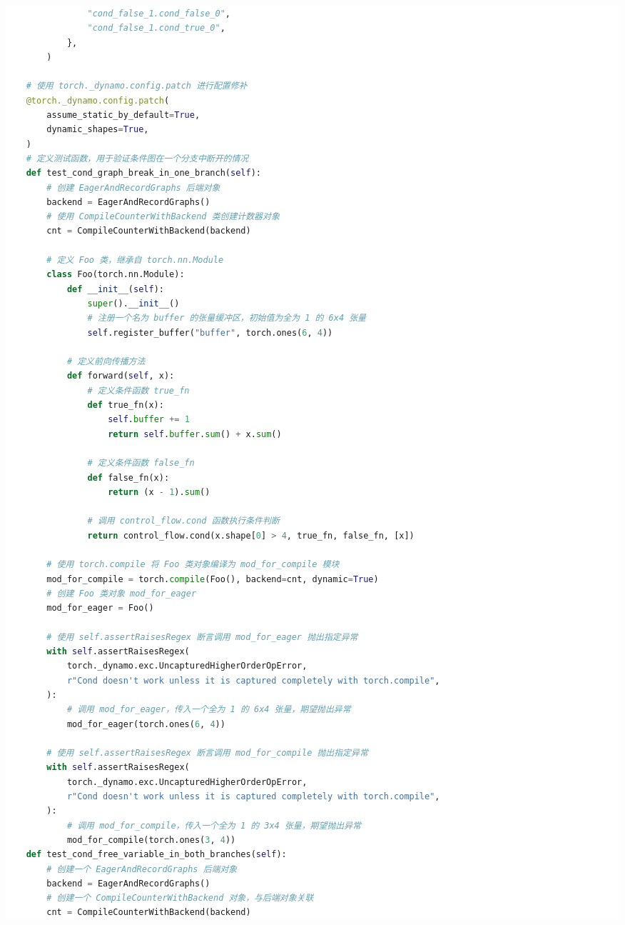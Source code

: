 ```py
                "cond_false_1.cond_false_0",
                "cond_false_1.cond_true_0",
            },
        )

    # 使用 torch._dynamo.config.patch 进行配置修补
    @torch._dynamo.config.patch(
        assume_static_by_default=True,
        dynamic_shapes=True,
    )
    # 定义测试函数，用于验证条件图在一个分支中断开的情况
    def test_cond_graph_break_in_one_branch(self):
        # 创建 EagerAndRecordGraphs 后端对象
        backend = EagerAndRecordGraphs()
        # 使用 CompileCounterWithBackend 类创建计数器对象
        cnt = CompileCounterWithBackend(backend)

        # 定义 Foo 类，继承自 torch.nn.Module
        class Foo(torch.nn.Module):
            def __init__(self):
                super().__init__()
                # 注册一个名为 buffer 的张量缓冲区，初始值为全为 1 的 6x4 张量
                self.register_buffer("buffer", torch.ones(6, 4))

            # 定义前向传播方法
            def forward(self, x):
                # 定义条件函数 true_fn
                def true_fn(x):
                    self.buffer += 1
                    return self.buffer.sum() + x.sum()

                # 定义条件函数 false_fn
                def false_fn(x):
                    return (x - 1).sum()

                # 调用 control_flow.cond 函数执行条件判断
                return control_flow.cond(x.shape[0] > 4, true_fn, false_fn, [x])

        # 使用 torch.compile 将 Foo 类对象编译为 mod_for_compile 模块
        mod_for_compile = torch.compile(Foo(), backend=cnt, dynamic=True)
        # 创建 Foo 类对象 mod_for_eager
        mod_for_eager = Foo()

        # 使用 self.assertRaisesRegex 断言调用 mod_for_eager 抛出指定异常
        with self.assertRaisesRegex(
            torch._dynamo.exc.UncapturedHigherOrderOpError,
            r"Cond doesn't work unless it is captured completely with torch.compile",
        ):
            # 调用 mod_for_eager，传入一个全为 1 的 6x4 张量，期望抛出异常
            mod_for_eager(torch.ones(6, 4))

        # 使用 self.assertRaisesRegex 断言调用 mod_for_compile 抛出指定异常
        with self.assertRaisesRegex(
            torch._dynamo.exc.UncapturedHigherOrderOpError,
            r"Cond doesn't work unless it is captured completely with torch.compile",
        ):
            # 调用 mod_for_compile，传入一个全为 1 的 3x4 张量，期望抛出异常
            mod_for_compile(torch.ones(3, 4))
    def test_cond_free_variable_in_both_branches(self):
        # 创建一个 EagerAndRecordGraphs 后端对象
        backend = EagerAndRecordGraphs()
        # 创建一个 CompileCounterWithBackend 对象，与后端对象关联
        cnt = CompileCounterWithBackend(backend)
```